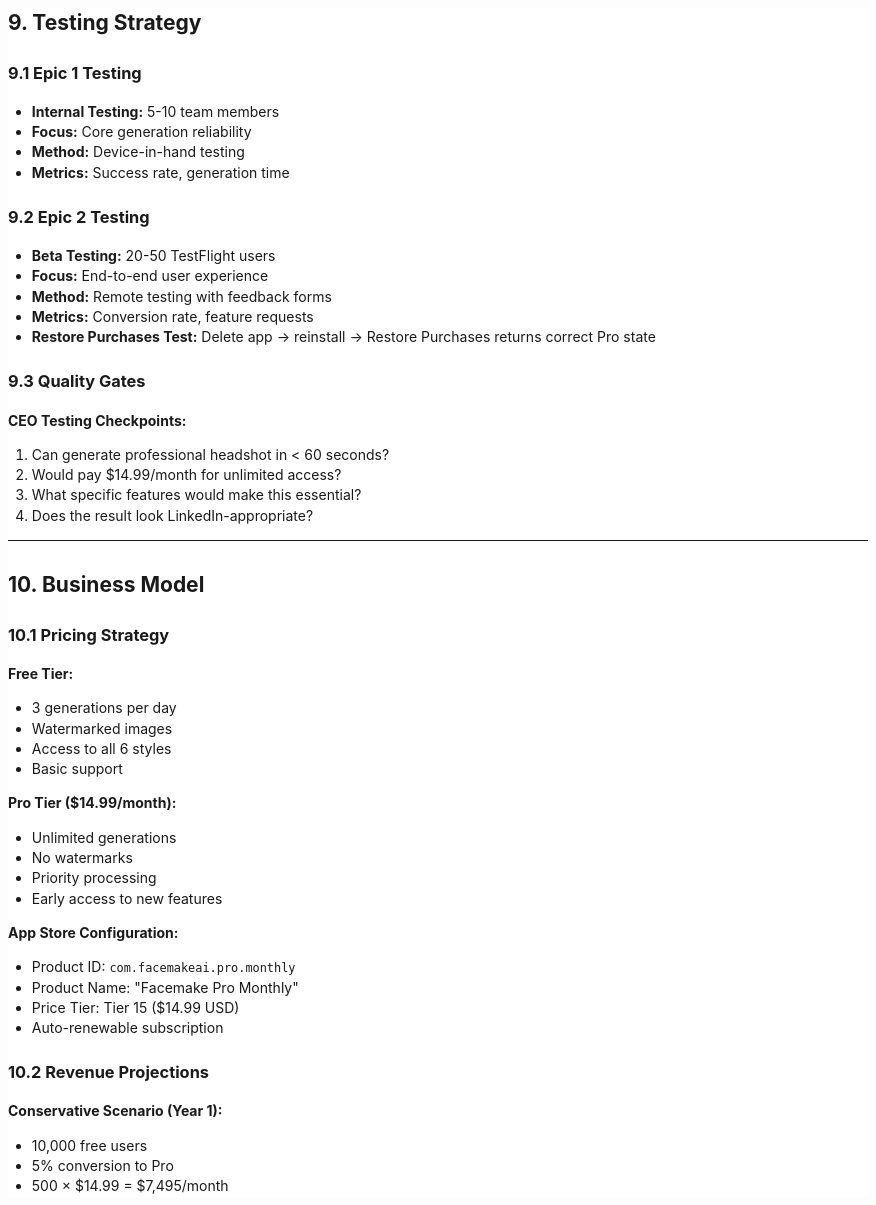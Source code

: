 
## 9. Testing Strategy

### 9.1 Epic 1 Testing
- **Internal Testing:** 5-10 team members
- **Focus:** Core generation reliability
- **Method:** Device-in-hand testing
- **Metrics:** Success rate, generation time

### 9.2 Epic 2 Testing
- **Beta Testing:** 20-50 TestFlight users
- **Focus:** End-to-end user experience
- **Method:** Remote testing with feedback forms
- **Metrics:** Conversion rate, feature requests
- **Restore Purchases Test:** Delete app → reinstall → Restore Purchases returns correct Pro state

### 9.3 Quality Gates

**CEO Testing Checkpoints:**
1. Can generate professional headshot in < 60 seconds?
2. Would pay $14.99/month for unlimited access?
3. What specific features would make this essential?
4. Does the result look LinkedIn-appropriate?

---

## 10. Business Model

### 10.1 Pricing Strategy

**Free Tier:**
- 3 generations per day
- Watermarked images
- Access to all 6 styles
- Basic support

**Pro Tier ($14.99/month):**
- Unlimited generations
- No watermarks
- Priority processing
- Early access to new features

**App Store Configuration:**
- Product ID: `com.facemakeai.pro.monthly`
- Product Name: "Facemake Pro Monthly"
- Price Tier: Tier 15 ($14.99 USD)
- Auto-renewable subscription

### 10.2 Revenue Projections

**Conservative Scenario (Year 1):**
- 10,000 free users
- 5% conversion to Pro
- 500 × $14.99 = $7,495/month
